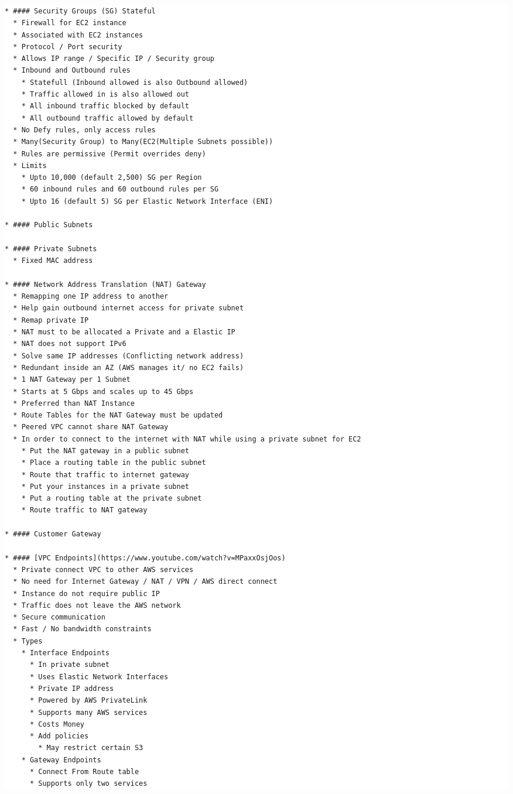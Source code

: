     * #### Security Groups (SG) Stateful
      * Firewall for EC2 instance
      * Associated with EC2 instances
      * Protocol / Port security
      * Allows IP range / Specific IP / Security group
      * Inbound and Outbound rules
        * Statefull (Inbound allowed is also Outbound allowed)
        * Traffic allowed in is also allowed out  
        * All inbound traffic blocked by default
        * All outbound traffic allowed by default  
      * No Defy rules, only access rules
      * Many(Security Group) to Many(EC2(Multiple Subnets possible))
      * Rules are permissive (Permit overrides deny)
      * Limits
        * Upto 10,000 (default 2,500) SG per Region
        * 60 inbound rules and 60 outbound rules per SG
        * Upto 16 (default 5) SG per Elastic Network Interface (ENI)
      
    * #### Public Subnets
      
    * #### Private Subnets
      * Fixed MAC address
      
    * #### Network Address Translation (NAT) Gateway
      * Remapping one IP address to another
      * Help gain outbound internet access for private subnet
      * Remap private IP
      * NAT must to be allocated a Private and a Elastic IP  
      * NAT does not support IPv6  
      * Solve same IP addresses (Conflicting network address)
      * Redundant inside an AZ (AWS manages it/ no EC2 fails)
      * 1 NAT Gateway per 1 Subnet
      * Starts at 5 Gbps and scales up to 45 Gbps
      * Preferred than NAT Instance
      * Route Tables for the NAT Gateway must be updated
      * Peered VPC cannot share NAT Gateway
      * In order to connect to the internet with NAT while using a private subnet for EC2
        * Put the NAT gateway in a public subnet
        * Place a routing table in the public subnet
        * Route that traffic to internet gateway
        * Put your instances in a private subnet
        * Put a routing table at the private subnet
        * Route traffic to NAT gateway
      
    * #### Customer Gateway
      
    * #### [VPC Endpoints](https://www.youtube.com/watch?v=MPaxxOsjOos)
      * Private connect VPC to other AWS services
      * No need for Internet Gateway / NAT / VPN / AWS direct connect
      * Instance do not require public IP
      * Traffic does not leave the AWS network
      * Secure communication
      * Fast / No bandwidth constraints
      * Types
        * Interface Endpoints
          * In private subnet
          * Uses Elastic Network Interfaces
          * Private IP address
          * Powered by AWS PrivateLink
          * Supports many AWS services  
          * Costs Money
          * Add policies
            * May restrict certain S3
        * Gateway Endpoints
          * Connect From Route table
          * Supports only two services